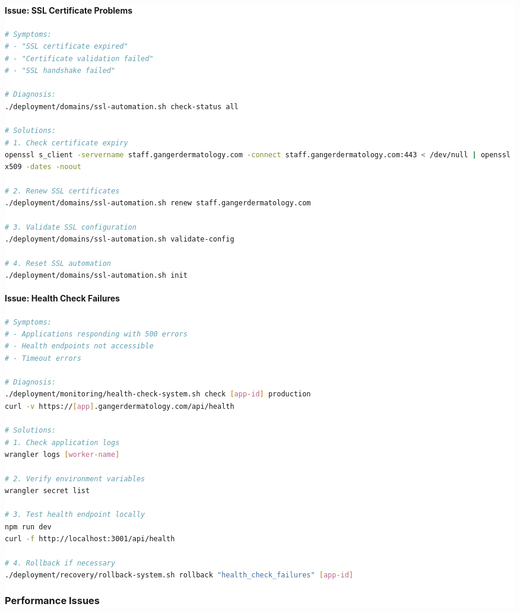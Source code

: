 #### Issue: SSL Certificate Problems
```bash
# Symptoms:
# - "SSL certificate expired"
# - "Certificate validation failed"
# - "SSL handshake failed"

# Diagnosis:
./deployment/domains/ssl-automation.sh check-status all

# Solutions:
# 1. Check certificate expiry
openssl s_client -servername staff.gangerdermatology.com -connect staff.gangerdermatology.com:443 < /dev/null | openssl x509 -dates -noout

# 2. Renew SSL certificates
./deployment/domains/ssl-automation.sh renew staff.gangerdermatology.com

# 3. Validate SSL configuration
./deployment/domains/ssl-automation.sh validate-config

# 4. Reset SSL automation
./deployment/domains/ssl-automation.sh init
```

#### Issue: Health Check Failures
```bash
# Symptoms:
# - Applications responding with 500 errors
# - Health endpoints not accessible
# - Timeout errors

# Diagnosis:
./deployment/monitoring/health-check-system.sh check [app-id] production
curl -v https://[app].gangerdermatology.com/api/health

# Solutions:
# 1. Check application logs
wrangler logs [worker-name]

# 2. Verify environment variables
wrangler secret list

# 3. Test health endpoint locally
npm run dev
curl -f http://localhost:3001/api/health

# 4. Rollback if necessary
./deployment/recovery/rollback-system.sh rollback "health_check_failures" [app-id]
```

### Performance Issues
